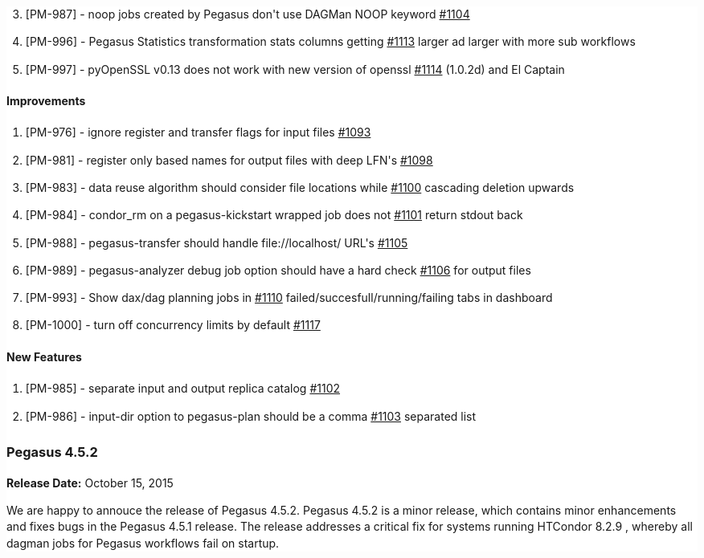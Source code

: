 3. [PM-987] - noop jobs created by Pegasus don't use DAGMan NOOP keyword [\#1104](https://github.com/pegasus-isi/pegasus/issues/1104)

4. [PM-996] - Pegasus Statistics transformation stats columns getting [\#1113](https://github.com/pegasus-isi/pegasus/issues/1113)
             larger ad larger with more sub workflows

5. [PM-997] - pyOpenSSL v0.13 does not work with new version of openssl [\#1114](https://github.com/pegasus-isi/pegasus/issues/1114)
             (1.0.2d) and El Captain

#### Improvements

1. [PM-976] - ignore register and transfer flags for input files [\#1093](https://github.com/pegasus-isi/pegasus/issues/1093)
2. [PM-981] - register only based names for output files with deep LFN's [\#1098](https://github.com/pegasus-isi/pegasus/issues/1098)

3. [PM-983] - data reuse algorithm should consider file locations while [\#1100](https://github.com/pegasus-isi/pegasus/issues/1100)
             cascading deletion upwards

4. [PM-984] - condor_rm on a pegasus-kickstart wrapped job does not [\#1101](https://github.com/pegasus-isi/pegasus/issues/1101)
             return stdout back

5. [PM-988] - pegasus-transfer should handle file://localhost/ URL's [\#1105](https://github.com/pegasus-isi/pegasus/issues/1105)

6. [PM-989] - pegasus-analyzer debug job option should have a hard check [\#1106](https://github.com/pegasus-isi/pegasus/issues/1106)
             for output files

7. [PM-993] - Show dax/dag planning jobs in [\#1110](https://github.com/pegasus-isi/pegasus/issues/1110)
             failed/succesfull/running/failing tabs in dashboard

8. [PM-1000] - turn off concurrency limits by default [\#1117](https://github.com/pegasus-isi/pegasus/issues/1117)

#### New Features

1.  [PM-985] - separate input and output replica catalog [\#1102](https://github.com/pegasus-isi/pegasus/issues/1102)

2. [PM-986] - input-dir option to pegasus-plan should be a comma [\#1103](https://github.com/pegasus-isi/pegasus/issues/1103)
             separated list

### Pegasus 4.5.2

**Release Date:** October 15, 2015


We are happy to annouce the release of Pegasus 4.5.2. Pegasus 4.5.2 is
a minor release, which contains minor enhancements and fixes bugs in
the Pegasus 4.5.1 release.  The release addresses a critical fix for
systems running HTCondor 8.2.9 , whereby all dagman jobs for Pegasus
workflows fail on startup.
